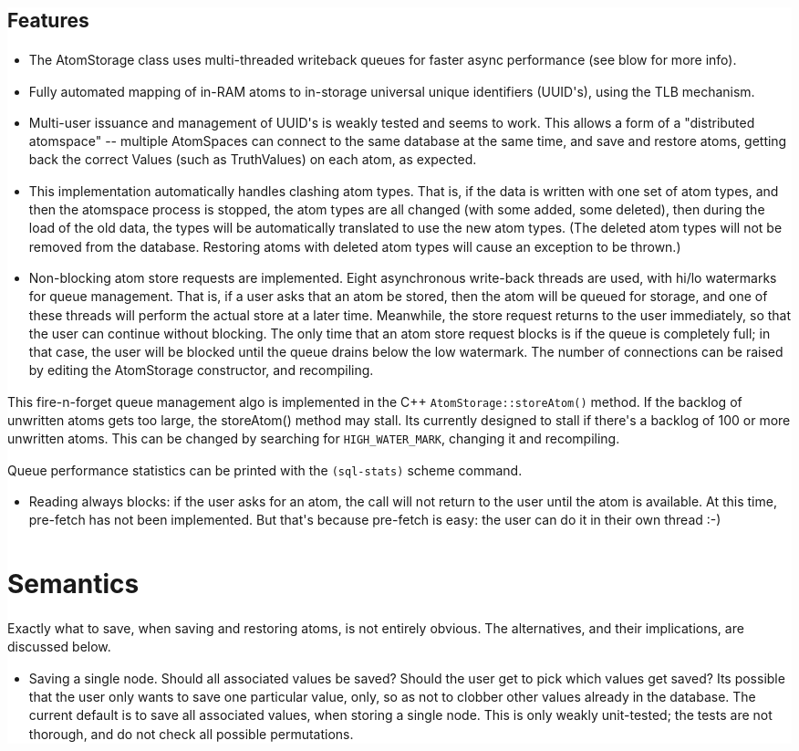 Features
--------
 * The AtomStorage class uses multi-threaded writeback queues for
faster async performance (see blow for more info).

 * Fully automated mapping of in-RAM atoms to in-storage universal
unique identifiers (UUID's), using the TLB mechanism.

 * Multi-user issuance and management of UUID's is weakly tested and
seems to work. This allows a form of a "distributed atomspace" --
multiple AtomSpaces can connect to the same database at the same time,
and save and restore atoms, getting back the correct Values (such as
TruthValues) on each atom, as expected.

 * This implementation automatically handles clashing atom types.  That
is, if the data is written with one set of atom types, and then the
atomspace process is stopped, the atom types are all changed (with some
added, some deleted), then during the load of the old data, the types
will be automatically translated to use the new atom types. (The deleted
atom types will not be removed from the database.  Restoring atoms with
deleted atom types will cause an exception to be thrown.)

 * Non-blocking atom store requests are implemented.  Eight asynchronous
write-back threads are used, with hi/lo watermarks for queue management.
That is, if a user asks that an atom be stored, then the atom will be
queued for storage, and one of these threads will perform the actual
store at a later time. Meanwhile, the store request returns to the user
immediately, so that the user can continue without blocking.  The only
time that an atom store request blocks is if the queue is completely
full; in that case, the user will be blocked until the queue drains
below the low watermark. The number of connections can be raised by
editing the AtomStorage constructor, and recompiling.

This fire-n-forget queue management algo is implemented in the C++
`AtomStorage::storeAtom()` method.  If the backlog of unwritten atoms
gets too large, the storeAtom() method may stall. Its currently designed
to stall if there's a backlog of 100 or more unwritten atoms.  This can
be changed by searching for `HIGH_WATER_MARK`, changing it and recompiling.

Queue performance statistics can be printed with the `(sql-stats)`
scheme command.

 * Reading always blocks: if the user asks for an atom, the call will
not return to the user until the atom is available.  At this time,
pre-fetch has not been implemented.  But that's because pre-fetch is
easy: the user can do it in their own thread :-)


Semantics
=========
Exactly what to save, when saving and restoring atoms, is not entirely
obvious.  The alternatives, and their implications, are discussed below.

* Saving a single node. Should all associated values be saved? Should
the user get to pick which values get saved?  Its possible that the user
only wants to save one particular value, only, so as not to clobber
other values already in the database.  The current default is to save
all associated values, when storing a single node.  This is only weakly
unit-tested; the tests are not thorough, and do not check all possible
permutations.
